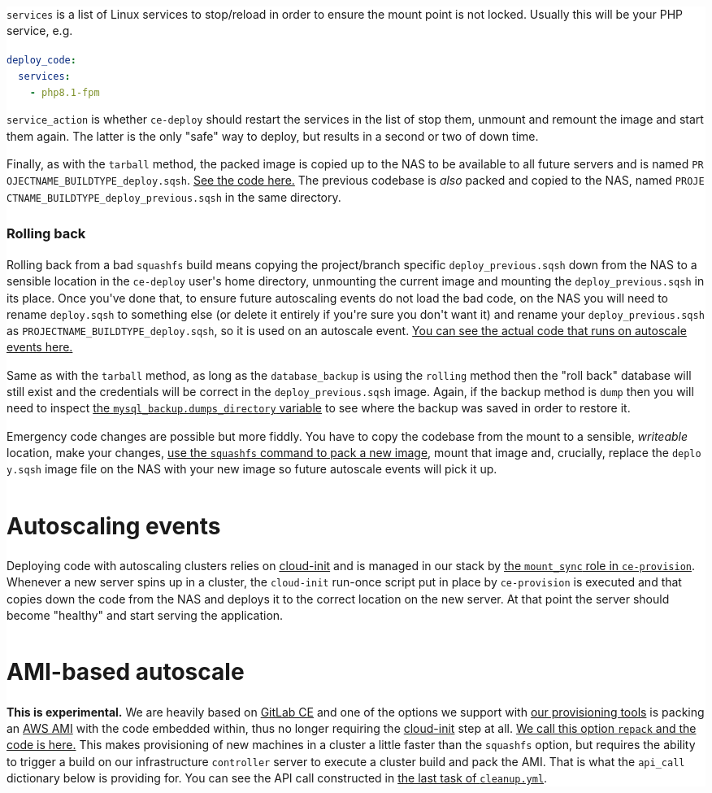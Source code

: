 `services` is a list of Linux services to stop/reload in order to ensure the mount point is not locked. Usually this will be your PHP service, e.g.

```yaml
deploy_code:
  services:
    - php8.1-fpm
```

`service_action` is whether `ce-deploy` should restart the services in the list of stop them, unmount and remount the image and start them again. The latter is the only "safe" way to deploy, but results in a second or two of down time.

Finally, as with the `tarball` method, the packed image is copied up to the NAS to be available to all future servers and is named `PROJECTNAME_BUILDTYPE_deploy.sqsh`. [See the code here.](https://github.com/codeenigma/ce-deploy/blob/1.x/roles/deploy_code/tasks/cleanup.yml#L80) The previous codebase is *also* packed and copied to the NAS, named `PROJECTNAME_BUILDTYPE_deploy_previous.sqsh` in the same directory.

### Rolling back
Rolling back from a bad `squashfs` build means copying the project/branch specific `deploy_previous.sqsh` down from the NAS to a sensible location in the `ce-deploy` user's home directory, unmounting the current image and mounting the `deploy_previous.sqsh` in its place. Once you've done that, to ensure future autoscaling events do not load the bad code, on the NAS you will need to rename `deploy.sqsh` to something else (or delete it entirely if you're sure you don't want it) and rename your `deploy_previous.sqsh` as `PROJECTNAME_BUILDTYPE_deploy.sqsh`, so it is used on an autoscale event. [You can see the actual code that runs on autoscale events here.](https://github.com/codeenigma/ce-provision/blob/1.x/roles/mount_sync/templates/init-squashfs.sh.j2)

Same as with the `tarball` method, as long as the `database_backup` is using the `rolling` method then the "roll back" database will still exist and the credentials will be correct in the `deploy_previous.sqsh` image. Again, if the backup method is `dump` then you will need to inspect [the `mysql_backup.dumps_directory` variable](https://github.com/codeenigma/ce-deploy/blob/1.x/roles/database_backup/database_backup-mysql/defaults/main.yml#L4) to see where the backup was saved in order to restore it.

Emergency code changes are possible but more fiddly. You have to copy the codebase from the mount to a sensible, *writeable* location, make your changes, [use the `squashfs` command to pack a new image](https://github.com/codeenigma/ce-deploy/blob/1.x/roles/deploy_code/tasks/cleanup.yml#L54), mount that image and, crucially, replace the `deploy.sqsh` image file on the NAS with your new image so future autoscale events will pick it up.

# Autoscaling events
Deploying code with autoscaling clusters relies on [cloud-init](https://cloudinit.readthedocs.io/) and is managed in our stack by [the `mount_sync` role in `ce-provision`](https://github.com/codeenigma/ce-provision/tree/1.x/roles/mount_sync). Whenever a new server spins up in a cluster, the `cloud-init` run-once script put in place by `ce-provision` is executed and that copies down the code from the NAS and deploys it to the correct location on the new server. At that point the server should become "healthy" and start serving the application.

# AMI-based autoscale
**This is experimental.** We are heavily based on [GitLab CE](https://gitlab.com/rluna-gitlab/gitlab-ce) and one of the options we support with [our provisioning tools](https://github.com/codeenigma/ce-provision/tree/1.x) is packing an [AWS AMI](https://docs.aws.amazon.com/AWSEC2/latest/UserGuide/AMIs.html) with the code embedded within, thus no longer requiring the [cloud-init](https://cloudinit.readthedocs.io/) step at all. [We call this option `repack` and the code is here.](https://github.com/codeenigma/ce-provision/blob/1.x/roles/aws/aws_ami/tasks/repack.yml) This makes provisioning of new machines in a cluster a little faster than the `squashfs` option, but requires the ability to trigger a build on our infrastructure `controller` server to execute a cluster build and pack the AMI. That is what the `api_call` dictionary below is providing for. You can see the API call constructed in [the last task of `cleanup.yml`](https://github.com/codeenigma/ce-deploy/blob/1.x/roles/deploy_code/tasks/cleanup.yml#L205).
